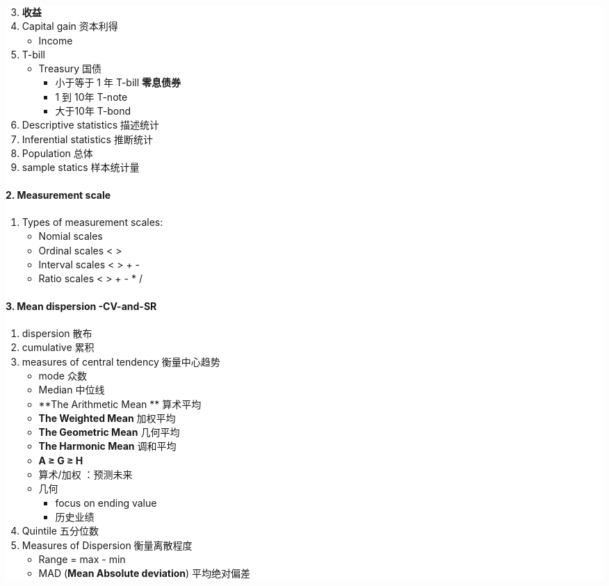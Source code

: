 3. **收益**
4. Capital gain 资本利得
   - Income 
5. T-bill 
   - Treasury 国债
     - 小于等于 1 年 T-bill **零息债券**
     - 1 到 10年 T-note
     - 大于10年 T-bond
6. Descriptive statistics 描述统计
7. Inferential statistics 推断统计
8. Population 总体
9. sample statics 样本统计量

####  2. Measurement scale

1. Types of measurement scales: 
   - Nomial scales
   - Ordinal scales < >
   - Interval scales < > + - 
   - Ratio scales < > + - * /

#### 3. Mean dispersion -CV-and-SR

1. dispersion 散布
2. cumulative 累积
3. measures of central tendency 衡量中心趋势
   - mode 众数
   - Median 中位线
   - **The Arithmetic Mean ** 算术平均
   - **The Weighted Mean** 加权平均
   - **The Geometric Mean** 几何平均
   - **The Harmonic Mean** 调和平均
   - **A ≥ G ≥ H**
   - 算术/加权 ：预测未来
   - 几何
     - focus on ending value
     - 历史业绩
4. Quintile 五分位数
5. Measures of Dispersion 衡量离散程度
   - Range = max - min
   - MAD (**Mean Absolute deviation**)  平均绝对偏差